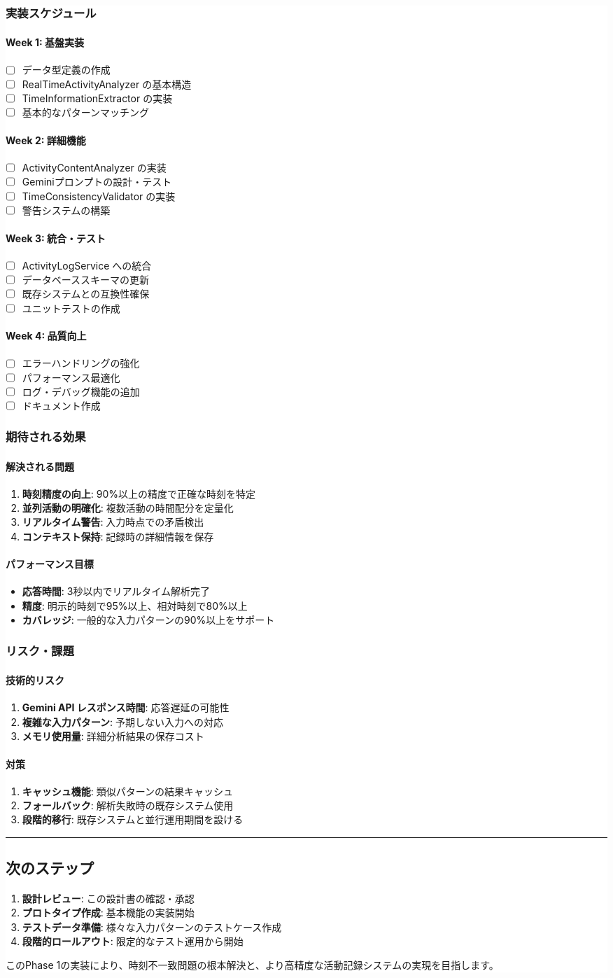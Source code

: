 ### 実装スケジュール

#### Week 1: 基盤実装
- [ ] データ型定義の作成
- [ ] RealTimeActivityAnalyzer の基本構造
- [ ] TimeInformationExtractor の実装
- [ ] 基本的なパターンマッチング

#### Week 2: 詳細機能
- [ ] ActivityContentAnalyzer の実装  
- [ ] Geminiプロンプトの設計・テスト
- [ ] TimeConsistencyValidator の実装
- [ ] 警告システムの構築

#### Week 3: 統合・テスト
- [ ] ActivityLogService への統合
- [ ] データベーススキーマの更新
- [ ] 既存システムとの互換性確保
- [ ] ユニットテストの作成

#### Week 4: 品質向上
- [ ] エラーハンドリングの強化
- [ ] パフォーマンス最適化
- [ ] ログ・デバッグ機能の追加
- [ ] ドキュメント作成

### 期待される効果

#### 解決される問題
1. **時刻精度の向上**: 90%以上の精度で正確な時刻を特定
2. **並列活動の明確化**: 複数活動の時間配分を定量化
3. **リアルタイム警告**: 入力時点での矛盾検出
4. **コンテキスト保持**: 記録時の詳細情報を保存

#### パフォーマンス目標
- **応答時間**: 3秒以内でリアルタイム解析完了
- **精度**: 明示的時刻で95%以上、相対時刻で80%以上
- **カバレッジ**: 一般的な入力パターンの90%以上をサポート

### リスク・課題

#### 技術的リスク
1. **Gemini API レスポンス時間**: 応答遅延の可能性
2. **複雑な入力パターン**: 予期しない入力への対応
3. **メモリ使用量**: 詳細分析結果の保存コスト

#### 対策
1. **キャッシュ機能**: 類似パターンの結果キャッシュ
2. **フォールバック**: 解析失敗時の既存システム使用
3. **段階的移行**: 既存システムと並行運用期間を設ける

---

## 次のステップ

1. **設計レビュー**: この設計書の確認・承認
2. **プロトタイプ作成**: 基本機能の実装開始
3. **テストデータ準備**: 様々な入力パターンのテストケース作成
4. **段階的ロールアウト**: 限定的なテスト運用から開始

このPhase 1の実装により、時刻不一致問題の根本解決と、より高精度な活動記録システムの実現を目指します。